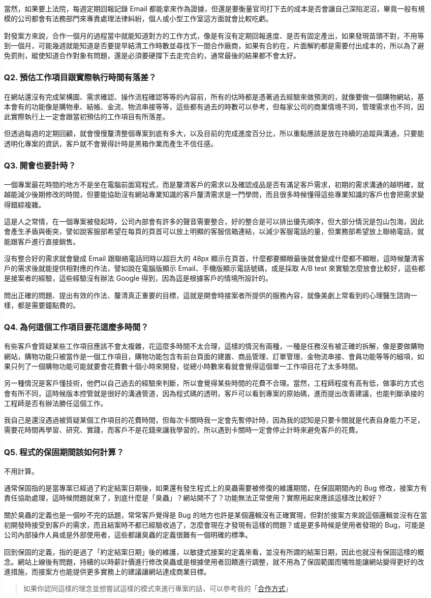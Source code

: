 當然，如果要上法院，每週定期回報記錄 Email 都能拿來作為證據，但還是要衡量官司打下去的成本是否會讓自己深陷泥沼，畢竟一般有規模的公司都會有法務部門來專責處理法律糾紛，個人或小型工作室這方面就會比較吃虧。

對發案方來說，合作一個月的過程當中就能知道對方的工作方式，像是有沒有定期回報進度、是否有固定產出，如果發現苗頭不對，不用等到一個月，可能幾週就能知道是否要提早結清工作時數並尋找下一間合作廠商，如果有合約在，片面解約都是需要付出成本的，所以為了避免罰則，縱使知道合作對象有問題，還是必須要硬撐下去走完合約，通常最後的結果都不會太好。

### Q2. 預估工作項目跟實際執行時間有落差？

在網站還沒有完成架構圖、需求確認、操作流程確認等等的內容前，所有的估時都是憑著過去經驗來做預測的，就像要做一個購物網站，基本會有的功能像是購物車、結帳、金流、物流串接等等，這些都有過去的時數可以參考，但每家公司的商業情境不同，管理需求也不同，因此實際執行上一定會跟當初預估的工作項目有所落差。

但透過每週的定期回顧，就會慢慢釐清整個專案到底有多大，以及目前的完成進度百分比，所以重點應該是放在持續的追蹤與溝通，只要能透明化專案的資訊，客戶就不會覺得計時是黑箱作業而產生不信任感。

### Q3. 開會也要計時？

一個專案最花時間的地方不是坐在電腦前面寫程式，而是釐清客戶的需求以及確認成品是否有滿足客戶需求，初期的需求溝通的越明確，就越能減少後期修改的時間，但要能協助沒有網站專業知識的客戶釐清需求是一門學問，而且很多時候懂得這些專業知識的客戶也會把需求變得錯綜複雜。

這是人之常情，在一個專案被發起時，公司內部會有許多的聲音需要整合，好的整合是可以排出優先順序，但大部分情況是包山包海，因此會產生矛盾與衝突，譬如說客服部希望在每頁的頁首可以放上明顯的客服信箱連結，以減少客服電話的量，但業務部希望放上聯絡電話，就能跟客戶進行直接銷售。

沒有整合好的需求就會變成 Email 跟聯絡電話同時以超巨大的 48px 顯示在頁首，什麼都要顯眼最後就會變成什麼都不顯眼，這時候釐清客戶的需求後就能提供相對應的作法，譬如說在電腦版顯示 Email、手機版顯示電話號碼，或是採取 A/B test 來實驗怎麼放會比較好，這些都是接案者的經驗，這些經驗沒有辦法 Google 得到，因為這是根據客戶的情境所設計的。

問出正確的問題、提出有效的作法、釐清真正重要的目標，這就是開會時接案者所提供的服務內容，就像美劇上常看到的心理醫生諮詢一樣，都是需要鐘點費的。

### Q4. 為何這個工作項目要花這麼多時間？

有些客戶會質疑某些工作項目應該不會太複雜，花這麼多時間不太合理，這樣的情況有兩種，一種是任務沒有被正確的拆解，像是要做購物網站，購物功能只被當作是一個工作項目，購物功能包含有前台頁面的建置、商品管理、訂單管理、金物流串接、會員功能等等的細項，如果只列了一個購物功能可能就要會花費數十個小時來開發，從總小時數來看就會覺得這個單一工作項目花了太多時間。

另一種情況是客戶懂技術，他們以自己過去的經驗來判斷，所以會覺得某些時間的花費不合理。當然，工程師程度有高有低，做事的方式也會有所不同，這時候版本控管就是很好的溝通管道，因為程式碼的透明，客戶可以看到專案的原始碼，進而提出改善建議，也能判斷承接的工程師是否有辦法勝任這個工作。

我自己是還沒遇過被質疑某個工作項目的花費時間，但每次卡關時我一定會先暫停計時，因為我的認知是只要卡關就是代表自身能力不足，需要花時間再學習、研究、實踐，而客戶不是花錢來讓我學習的，所以遇到卡關時一定會停止計時來避免客戶的花費。

### Q5. 程式的保固期間該如何計算？

不用計算。

通常保固指的是當專案已經過了約定結案日期後，如果還有發生程式上的臭蟲需要被修復的維護期間，在保固期間內的 Bug 修改，接案方有責任協助處理，這時候問題就來了，到底什麼是「臭蟲」？網站開不了？功能無法正常使用？實際用起來應該這樣改比較好？

關於臭蟲的定義也是一個吵不完的話題，常常客戶覺得是 Bug 的地方也許是某個邏輯沒有正確實現，但對於接案方來說這個邏輯並沒有在當初開發時接受到客戶的需求，而且結案時不都已經驗收過了，怎麼會現在才發現有這樣的問題？或是更多時候是使用者發現的 Bug，可能是公司內部操作人員或是外部使用者，這些都讓臭蟲的定義很難有一個明確的標準。

回到保固的定義，指的是過了「約定結案日期」後的維護，以敏捷式接案的定義來看，並沒有所謂的結案日期，因此也就沒有保固這樣的概念。網站上線後有問題，持續的以時薪計價進行修改臭蟲或是根據使用者回饋進行調整，就不用為了保固範圍而犧牲能讓網站變得更好的改進措施，而接案方也能提供更多實務上的建議讓網站達成商業目標。

> 如果你認同這樣的理念並想嘗試這樣的模式來進行專案的話，可以參考我的「[合作方式](https://oberonlai.blog/tw/how-can-oberon-help-you/)」